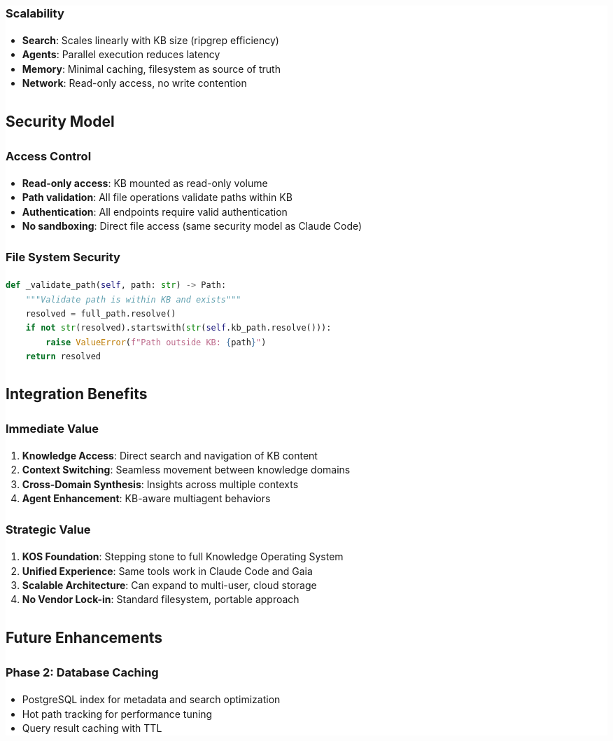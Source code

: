 ### Scalability

- **Search**: Scales linearly with KB size (ripgrep efficiency)
- **Agents**: Parallel execution reduces latency
- **Memory**: Minimal caching, filesystem as source of truth
- **Network**: Read-only access, no write contention

## Security Model

### Access Control

- **Read-only access**: KB mounted as read-only volume
- **Path validation**: All file operations validate paths within KB
- **Authentication**: All endpoints require valid authentication
- **No sandboxing**: Direct file access (same security model as Claude Code)

### File System Security

```python
def _validate_path(self, path: str) -> Path:
    """Validate path is within KB and exists"""
    resolved = full_path.resolve()
    if not str(resolved).startswith(str(self.kb_path.resolve())):
        raise ValueError(f"Path outside KB: {path}")
    return resolved
```

## Integration Benefits

### Immediate Value

1. **Knowledge Access**: Direct search and navigation of KB content
2. **Context Switching**: Seamless movement between knowledge domains
3. **Cross-Domain Synthesis**: Insights across multiple contexts
4. **Agent Enhancement**: KB-aware multiagent behaviors

### Strategic Value

1. **KOS Foundation**: Stepping stone to full Knowledge Operating System
2. **Unified Experience**: Same tools work in Claude Code and Gaia
3. **Scalable Architecture**: Can expand to multi-user, cloud storage
4. **No Vendor Lock-in**: Standard filesystem, portable approach

## Future Enhancements

### Phase 2: Database Caching

- PostgreSQL index for metadata and search optimization
- Hot path tracking for performance tuning
- Query result caching with TTL
